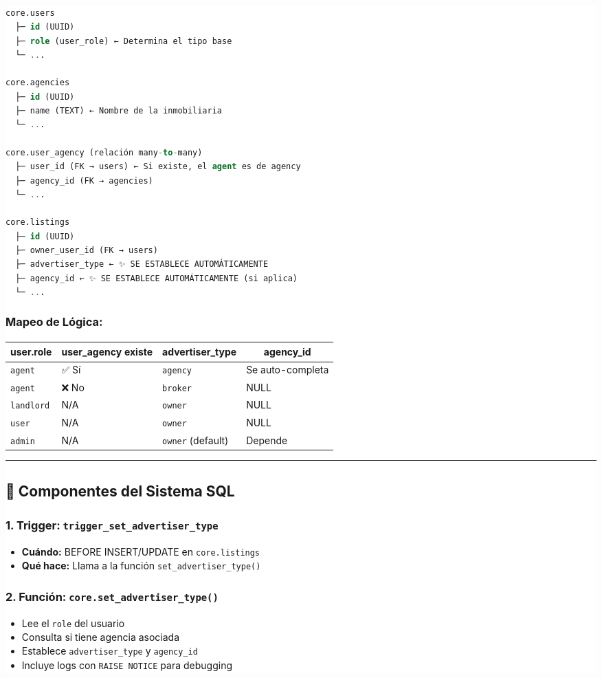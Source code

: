 ```sql
core.users
  ├─ id (UUID)
  ├─ role (user_role) ← Determina el tipo base
  └─ ...

core.agencies
  ├─ id (UUID)
  ├─ name (TEXT) ← Nombre de la inmobiliaria
  └─ ...

core.user_agency (relación many-to-many)
  ├─ user_id (FK → users) ← Si existe, el agent es de agency
  ├─ agency_id (FK → agencies)
  └─ ...

core.listings
  ├─ id (UUID)
  ├─ owner_user_id (FK → users)
  ├─ advertiser_type ← ✨ SE ESTABLECE AUTOMÁTICAMENTE
  ├─ agency_id ← ✨ SE ESTABLECE AUTOMÁTICAMENTE (si aplica)
  └─ ...
```

### Mapeo de Lógica:

| user.role | user_agency existe | advertiser_type | agency_id |
|-----------|-------------------|-----------------|-----------|
| `agent` | ✅ Sí | `agency` | Se auto-completa |
| `agent` | ❌ No | `broker` | NULL |
| `landlord` | N/A | `owner` | NULL |
| `user` | N/A | `owner` | NULL |
| `admin` | N/A | `owner` (default) | Depende |

---

## 📝 Componentes del Sistema SQL

### 1. Trigger: `trigger_set_advertiser_type`
- **Cuándo:** BEFORE INSERT/UPDATE en `core.listings`
- **Qué hace:** Llama a la función `set_advertiser_type()`

### 2. Función: `core.set_advertiser_type()`
- Lee el `role` del usuario
- Consulta si tiene agencia asociada
- Establece `advertiser_type` y `agency_id`
- Incluye logs con `RAISE NOTICE` para debugging
